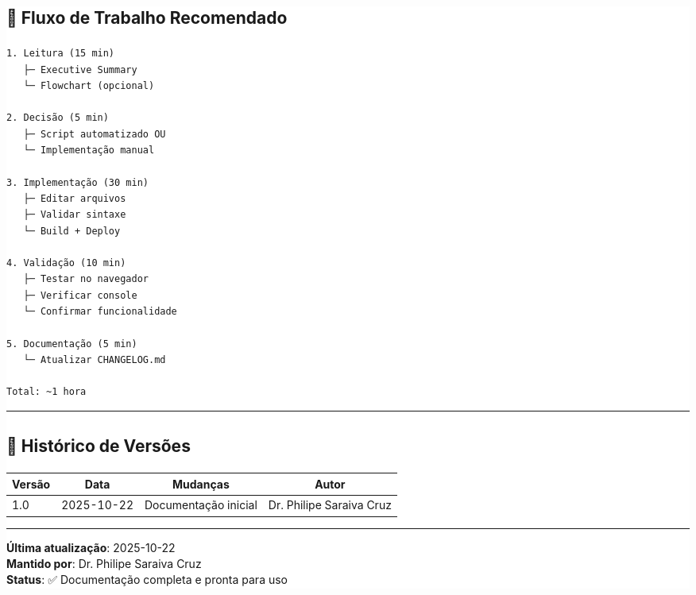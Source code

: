 
## 🔄 Fluxo de Trabalho Recomendado

```
1. Leitura (15 min)
   ├─ Executive Summary
   └─ Flowchart (opcional)

2. Decisão (5 min)
   ├─ Script automatizado OU
   └─ Implementação manual

3. Implementação (30 min)
   ├─ Editar arquivos
   ├─ Validar sintaxe
   └─ Build + Deploy

4. Validação (10 min)
   ├─ Testar no navegador
   ├─ Verificar console
   └─ Confirmar funcionalidade

5. Documentação (5 min)
   └─ Atualizar CHANGELOG.md

Total: ~1 hora
```

---

## 📅 Histórico de Versões

| Versão | Data | Mudanças | Autor |
|--------|------|----------|-------|
| 1.0 | 2025-10-22 | Documentação inicial | Dr. Philipe Saraiva Cruz |

---

**Última atualização**: 2025-10-22  
**Mantido por**: Dr. Philipe Saraiva Cruz  
**Status**: ✅ Documentação completa e pronta para uso

